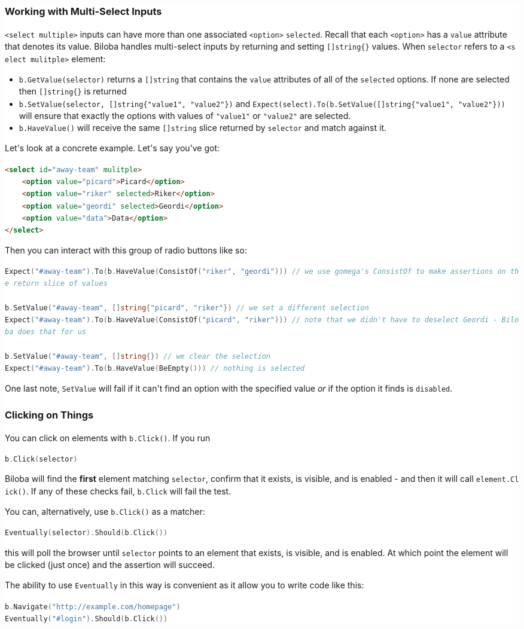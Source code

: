 ### Working with Multi-Select Inputs

`<select multiple>` inputs can have more than one associated `<option>` `selected`.  Recall that each `<option>` has a `value` attribute that denotes its value.  Biloba handles multi-select inputs by returning and setting `[]string{}` values.  When `selector` refers to a `<select mulitple>` element:

- `b.GetValue(selector)` returns a `[]string` that contains the `value` attributes of all of the `selected` options.  If none are selected then `[]string{}` is returned
- `b.SetValue(selector, []string{"value1", "value2"})` and `Expect(select).To(b.SetValue([]string{"value1", "value2"}))` will ensure that exactly the options with values of `"value1"` or `"value2"` are selected.
- `b.HaveValue()` will receive the same `[]string` slice returned by `selector` and match against it.


Let's look at a concrete example.  Let's say you've got:

```html
<select id="away-team" mulitple>
	<option value="picard">Picard</option>
	<option value="riker" selected>Riker</option>
	<option value="geordi" selected>Geordi</option>
	<option value="data">Data</option>
</select>
```

Then you can interact with this group of radio buttons like so:

```go
Expect("#away-team").To(b.HaveValue(ConsistOf("riker", "geordi"))) // we use gomega's ConsistOf to make assertions on the return slice of values

b.SetValue("#away-team", []string{"picard", "riker"}) // we set a different selection
Expect("#away-team").To(b.HaveValue(ConsistOf("picard", "riker"))) // note that we didn't have to deselect Geordi - Biloba does that for us

b.SetValue("#away-team", []string{}) // we clear the selection
Expect("#away-team").To(b.HaveValue(BeEmpty())) // nothing is selected
```

One last note, `SetValue` will fail if it can't find an option with the specified value _or_ if the option it finds is `disabled`.

### Clicking on Things

You can click on elements with `b.Click()`.  If you run

```go
b.Click(selector)
```

Biloba will find the **first** element matching `selector`, confirm that it exists, is visible, and is enabled - and then it will call `element.Click()`.  If any of these checks fail, `b.Click` will fail the test.

You can, alternatively, use `b.Click()` as a matcher:

```go
Eventually(selector).Should(b.Click())
```

this will poll the browser until `selector` points to an element that exists, is visible, and is enabled.  At which point the element will be clicked (just once) and the assertion will succeed.

The ability to use `Eventually` in this way is convenient as it allow you to write code like this:

```go
b.Navigate("http://example.com/homepage")
Eventually("#login").Should(b.Click())
```
